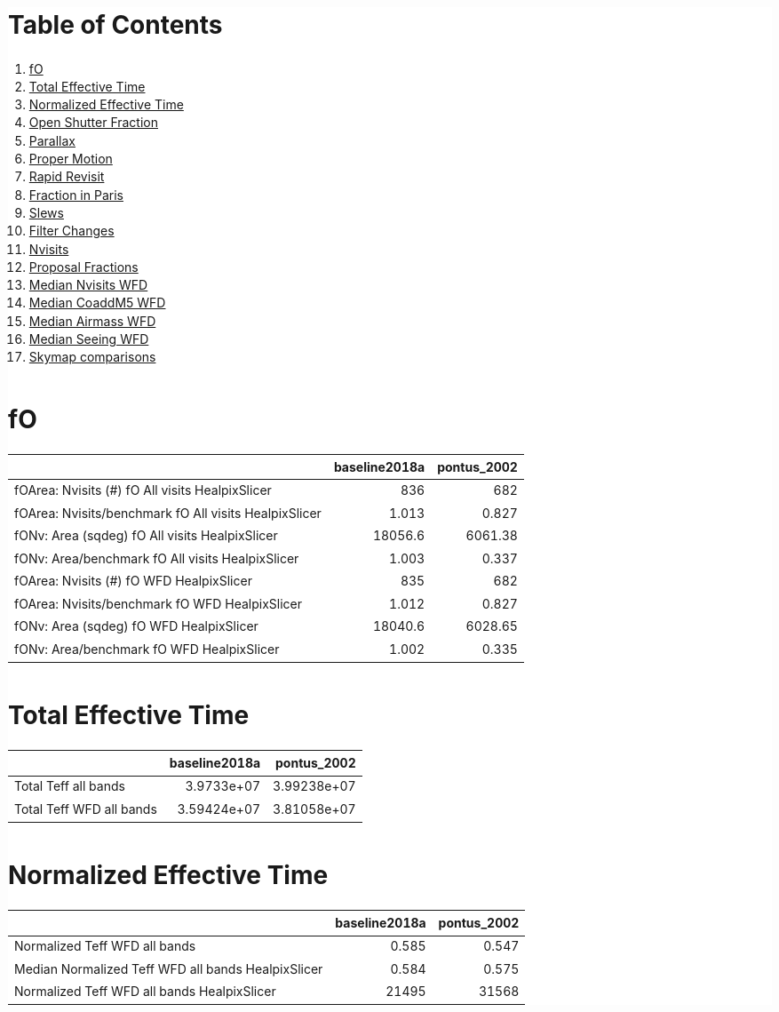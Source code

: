 # Table of Contents
1. [fO](#fo)
2. [Total Effective Time](#total-effective-time)
3. [Normalized Effective Time](#normalized-effective-time)
4. [Open Shutter Fraction](#open-shutter-fraction)
5. [Parallax](#parallax)
6. [Proper Motion](#proper-motion)
7. [Rapid Revisit](#rapid-revisit)
8. [Fraction in Paris](#fraction-in-paris)
9. [Slews](#slews)
10. [Filter Changes](#filter-changes)
11. [Nvisits](#nvisits)
12. [Proposal Fractions](#proposal-fractions)
13. [Median Nvisits WFD](#median-nvisits-wfd)
14. [Median CoaddM5 WFD](#median-coaddm5-wfd)
15. [Median Airmass WFD](#median-airmass-wfd)
16. [Median Seeing WFD](#median-seeing-wfd)
17. [Skymap comparisons](#skymap-comparisons)
# fO
|                                                       |   baseline2018a |   pontus_2002 |
|:------------------------------------------------------|----------------:|--------------:|
| fOArea: Nvisits (#) fO All visits HealpixSlicer       |         836     |       682     |
| fOArea: Nvisits/benchmark fO All visits HealpixSlicer |           1.013 |         0.827 |
| fONv: Area (sqdeg) fO All visits HealpixSlicer        |       18056.6   |      6061.38  |
| fONv: Area/benchmark fO All visits HealpixSlicer      |           1.003 |         0.337 |
| fOArea: Nvisits (#) fO WFD HealpixSlicer              |         835     |       682     |
| fOArea: Nvisits/benchmark fO WFD HealpixSlicer        |           1.012 |         0.827 |
| fONv: Area (sqdeg) fO WFD HealpixSlicer               |       18040.6   |      6028.65  |
| fONv: Area/benchmark fO WFD HealpixSlicer             |           1.002 |         0.335 |

# Total Effective Time
|                          |   baseline2018a |   pontus_2002 |
|:-------------------------|----------------:|--------------:|
| Total Teff all bands     |     3.9733e+07  |   3.99238e+07 |
| Total Teff WFD all bands |     3.59424e+07 |   3.81058e+07 |

# Normalized Effective Time
|                                                    |   baseline2018a |   pontus_2002 |
|:---------------------------------------------------|----------------:|--------------:|
| Normalized Teff WFD all bands                      |           0.585 |         0.547 |
| Median Normalized Teff WFD all bands HealpixSlicer |           0.584 |         0.575 |
| Normalized Teff WFD all bands HealpixSlicer        |       21495     |     31568     |
